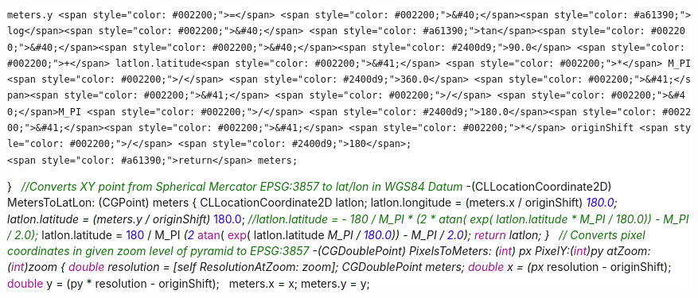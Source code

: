 	meters.y <span style="color: #002200;">=</span> <span style="color: #002200;">&#40;</span><span style="color: #a61390;">log</span><span style="color: #002200;">&#40;</span> <span style="color: #a61390;">tan</span><span style="color: #002200;">&#40;</span><span style="color: #002200;">&#40;</span><span style="color: #2400d9;">90.0</span> <span style="color: #002200;">+</span> latlon.latitude<span style="color: #002200;">&#41;</span> <span style="color: #002200;">*</span> M_PI <span style="color: #002200;">/</span> <span style="color: #2400d9;">360.0</span> <span style="color: #002200;">&#41;</span><span style="color: #002200;">&#41;</span> <span style="color: #002200;">/</span> <span style="color: #002200;">&#40;</span>M_PI <span style="color: #002200;">/</span> <span style="color: #2400d9;">180.0</span><span style="color: #002200;">&#41;</span><span style="color: #002200;">&#41;</span> <span style="color: #002200;">*</span> originShift <span style="color: #002200;">/</span> <span style="color: #2400d9;">180</span>; 
	<span style="color: #a61390;">return</span> meters; 
<span style="color: #002200;">&#125;</span>
&nbsp;
<span style="color: #11740a; font-style: italic;">//Converts XY point from Spherical Mercator EPSG:3857 to lat/lon in WGS84 Datum </span>
<span style="color: #002200;">-</span><span style="color: #002200;">&#40;</span>CLLocationCoordinate2D<span style="color: #002200;">&#41;</span> MetersToLatLon<span style="color: #002200;">:</span> <span style="color: #002200;">&#40;</span>CGPoint<span style="color: #002200;">&#41;</span> meters 
<span style="color: #002200;">&#123;</span> 
	CLLocationCoordinate2D latlon; 
	latlon.longitude <span style="color: #002200;">=</span> <span style="color: #002200;">&#40;</span>meters.x <span style="color: #002200;">/</span> originShift<span style="color: #002200;">&#41;</span> <span style="color: #002200;">*</span> <span style="color: #2400d9;">180.0</span>; 
	latlon.latitude <span style="color: #002200;">=</span> <span style="color: #002200;">&#40;</span>meters.y <span style="color: #002200;">/</span> originShift<span style="color: #002200;">&#41;</span> <span style="color: #002200;">*</span> <span style="color: #2400d9;">180.0</span>; 
	<span style="color: #11740a; font-style: italic;">//latlon.latitude = - 180 / M_PI * (2 * atan( exp( latlon.latitude * M_PI / 180.0)) - M_PI / 2.0); </span>
	latlon.latitude <span style="color: #002200;">=</span> <span style="color: #2400d9;">180</span> <span style="color: #002200;">/</span> M_PI <span style="color: #002200;">*</span> <span style="color: #002200;">&#40;</span><span style="color: #2400d9;">2</span> <span style="color: #002200;">*</span> <span style="color: #a61390;">atan</span><span style="color: #002200;">&#40;</span> <span style="color: #a61390;">exp</span><span style="color: #002200;">&#40;</span> latlon.latitude <span style="color: #002200;">*</span> M_PI <span style="color: #002200;">/</span> <span style="color: #2400d9;">180.0</span><span style="color: #002200;">&#41;</span><span style="color: #002200;">&#41;</span> <span style="color: #002200;">-</span> M_PI <span style="color: #002200;">/</span> <span style="color: #2400d9;">2.0</span><span style="color: #002200;">&#41;</span>; 
	<span style="color: #a61390;">return</span> latlon; 
<span style="color: #002200;">&#125;</span> 
&nbsp;
<span style="color: #11740a; font-style: italic;">// Converts pixel coordinates in given zoom level of pyramid to EPSG:3857 </span>
<span style="color: #002200;">-</span><span style="color: #002200;">&#40;</span>CGDoublePoint<span style="color: #002200;">&#41;</span> PixelsToMeters<span style="color: #002200;">:</span> <span style="color: #002200;">&#40;</span><span style="color: #a61390;">int</span><span style="color: #002200;">&#41;</span> px PixelY<span style="color: #002200;">:</span><span style="color: #002200;">&#40;</span><span style="color: #a61390;">int</span><span style="color: #002200;">&#41;</span>py atZoom<span style="color: #002200;">:</span><span style="color: #002200;">&#40;</span><span style="color: #a61390;">int</span><span style="color: #002200;">&#41;</span>zoom 
<span style="color: #002200;">&#123;</span> 
	<span style="color: #a61390;">double</span> resolution <span style="color: #002200;">=</span> <span style="color: #002200;">&#91;</span>self ResolutionAtZoom<span style="color: #002200;">:</span> zoom<span style="color: #002200;">&#93;</span>; 
	CGDoublePoint meters; 
	<span style="color: #a61390;">double</span> x <span style="color: #002200;">=</span> <span style="color: #002200;">&#40;</span>px <span style="color: #002200;">*</span> resolution <span style="color: #002200;">-</span> originShift<span style="color: #002200;">&#41;</span>; 
	<span style="color: #a61390;">double</span> y <span style="color: #002200;">=</span> <span style="color: #002200;">&#40;</span>py <span style="color: #002200;">*</span> resolution <span style="color: #002200;">-</span> originShift<span style="color: #002200;">&#41;</span>; 
&nbsp;
	meters.x <span style="color: #002200;">=</span> x;
	meters.y <span style="color: #002200;">=</span> y;